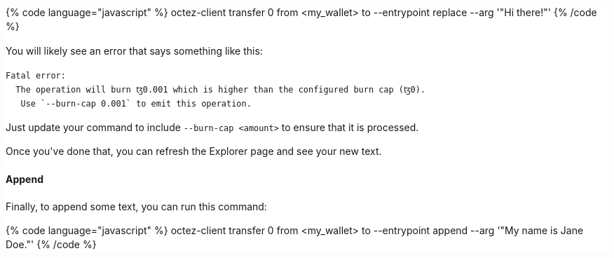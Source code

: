 {% code language="javascript" %}
octez-client transfer 0 from <my_wallet> to <contract-address> --entrypoint replace --arg '"Hi there!"'
{% /code %}

You will likely see an error that says something like this:

```
Fatal error:
  The operation will burn ꜩ0.001 which is higher than the configured burn cap (ꜩ0).
   Use `--burn-cap 0.001` to emit this operation.
```

Just update your command to include `--burn-cap <amount>` to ensure that it is processed.

Once you've done that, you can refresh the Explorer page and see your new text.

#### &#x20;Append

Finally, to append some text, you can run this command:

{% code language="javascript" %}
octez-client transfer 0 from <my_wallet> to <contract-address> --entrypoint append --arg '"My name is Jane Doe."'
{% /code %}
